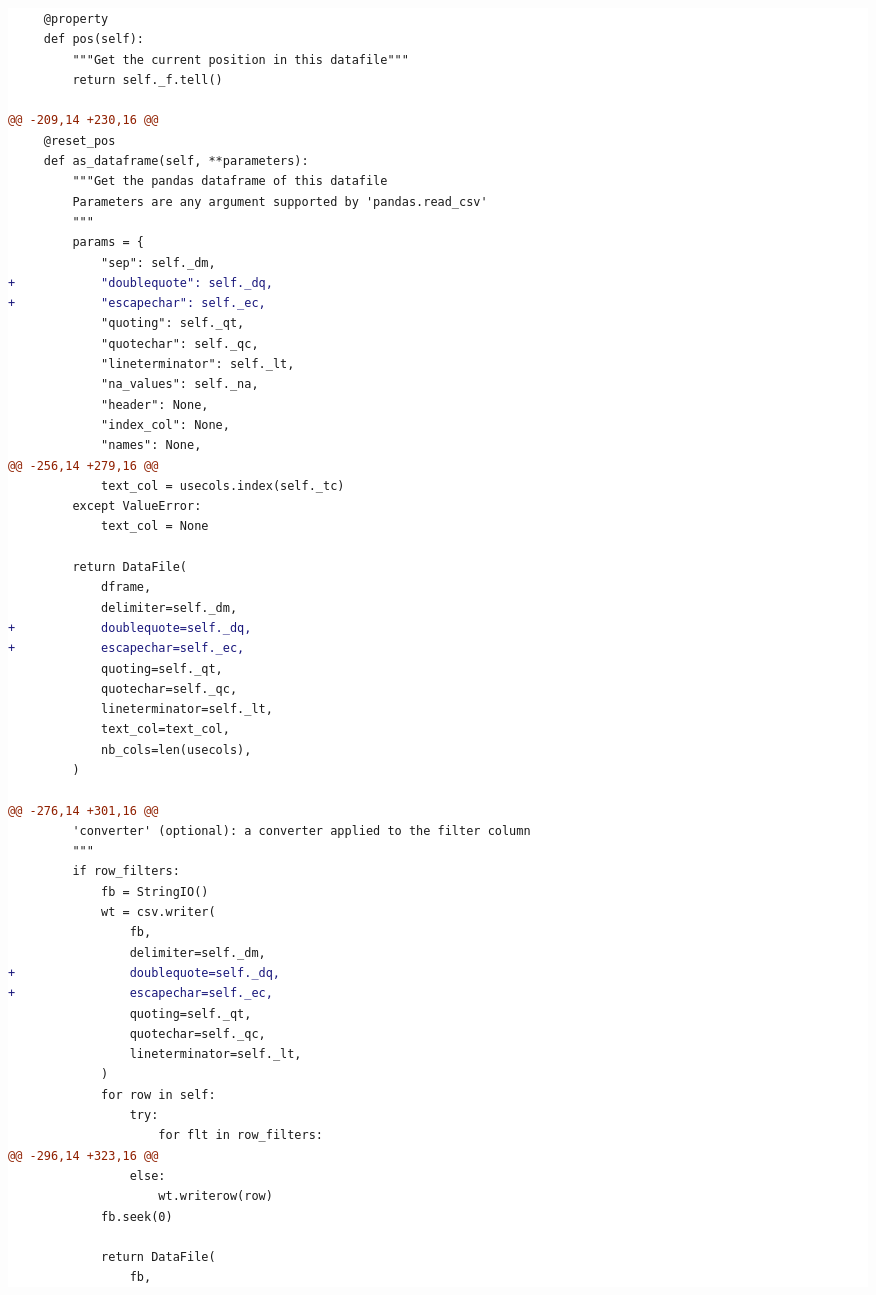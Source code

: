 ```diff
     @property
     def pos(self):
         """Get the current position in this datafile"""
         return self._f.tell()
 
@@ -209,14 +230,16 @@
     @reset_pos
     def as_dataframe(self, **parameters):
         """Get the pandas dataframe of this datafile
         Parameters are any argument supported by 'pandas.read_csv'
         """
         params = {
             "sep": self._dm,
+            "doublequote": self._dq,
+            "escapechar": self._ec,
             "quoting": self._qt,
             "quotechar": self._qc,
             "lineterminator": self._lt,
             "na_values": self._na,
             "header": None,
             "index_col": None,
             "names": None,
@@ -256,14 +279,16 @@
             text_col = usecols.index(self._tc)
         except ValueError:
             text_col = None
 
         return DataFile(
             dframe,
             delimiter=self._dm,
+            doublequote=self._dq,
+            escapechar=self._ec,
             quoting=self._qt,
             quotechar=self._qc,
             lineterminator=self._lt,
             text_col=text_col,
             nb_cols=len(usecols),
         )
 
@@ -276,14 +301,16 @@
         'converter' (optional): a converter applied to the filter column
         """
         if row_filters:
             fb = StringIO()
             wt = csv.writer(
                 fb,
                 delimiter=self._dm,
+                doublequote=self._dq,
+                escapechar=self._ec,
                 quoting=self._qt,
                 quotechar=self._qc,
                 lineterminator=self._lt,
             )
             for row in self:
                 try:
                     for flt in row_filters:
@@ -296,14 +323,16 @@
                 else:
                     wt.writerow(row)
             fb.seek(0)
 
             return DataFile(
                 fb,
```